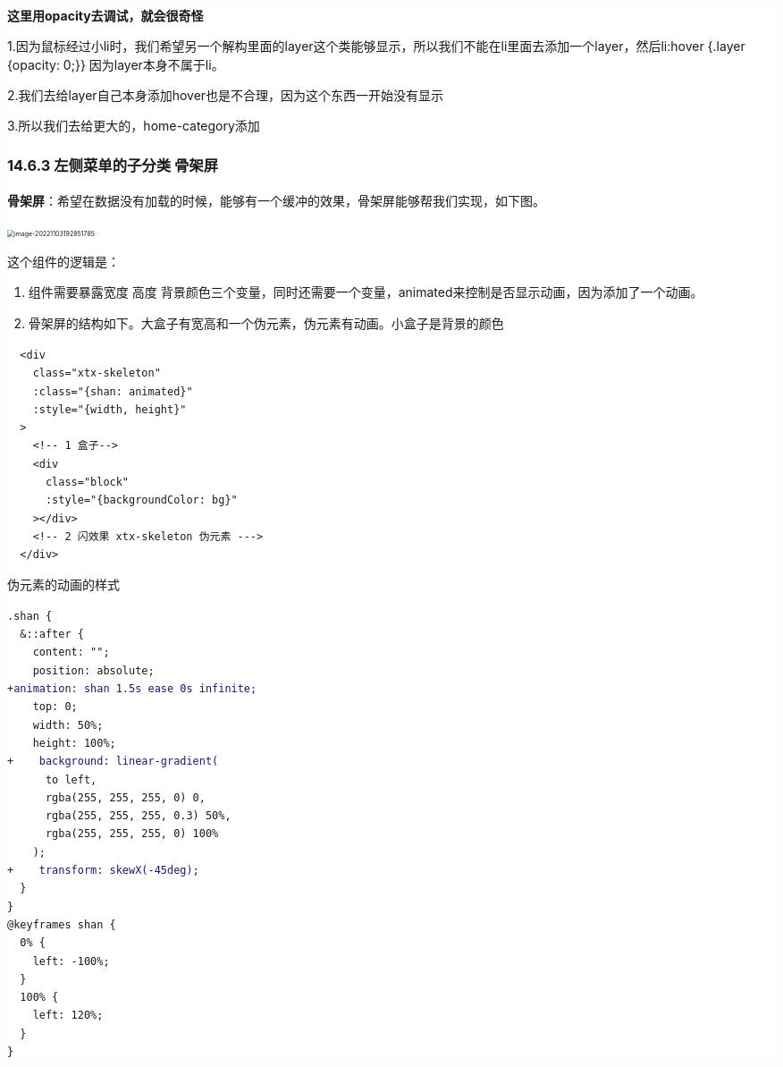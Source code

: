 

**这里用opacity去调试，就会很奇怪**

1.因为鼠标经过小li时，我们希望另一个解构里面的layer这个类能够显示，所以我们不能在li里面去添加一个layer，然后li:hover {.layer {opacity: 0;}} 因为layer本身不属于li。

2.我们去给layer自己本身添加hover也是不合理，因为这个东西一开始没有显示

3.所以我们去给更大的，home-category添加

### 14.6.3 左侧菜单的子分类 骨架屏

**骨架屏**：希望在数据没有加载的时候，能够有一个缓冲的效果，骨架屏能够帮我们实现，如下图。

<img src="https://typora-1309613071.cos.ap-shanghai.myqcloud.com/typora/image-20221103192851785.png" alt="image-20221103192851785" style="zoom:50%;" />

这个组件的逻辑是：

1. 组件需要暴露宽度 高度 背景颜色三个变量，同时还需要一个变量，animated来控制是否显示动画，因为添加了一个动画。

2. 骨架屏的结构如下。大盒子有宽高和一个伪元素，伪元素有动画。小盒子是背景的颜色

```vue
  <div
    class="xtx-skeleton"
    :class="{shan: animated}"
    :style="{width, height}"
  >
    <!-- 1 盒子-->
    <div
      class="block"
      :style="{backgroundColor: bg}"
    ></div>
    <!-- 2 闪效果 xtx-skeleton 伪元素 --->
  </div>
```



伪元素的动画的样式

```diff
.shan {
  &::after {
    content: "";
    position: absolute;
+animation: shan 1.5s ease 0s infinite;
    top: 0;
    width: 50%;
    height: 100%;
+    background: linear-gradient(
      to left,
      rgba(255, 255, 255, 0) 0,
      rgba(255, 255, 255, 0.3) 50%,
      rgba(255, 255, 255, 0) 100%
    );
+    transform: skewX(-45deg);
  }
}
@keyframes shan {
  0% {
    left: -100%;
  }
  100% {
    left: 120%;
  }
}
```
